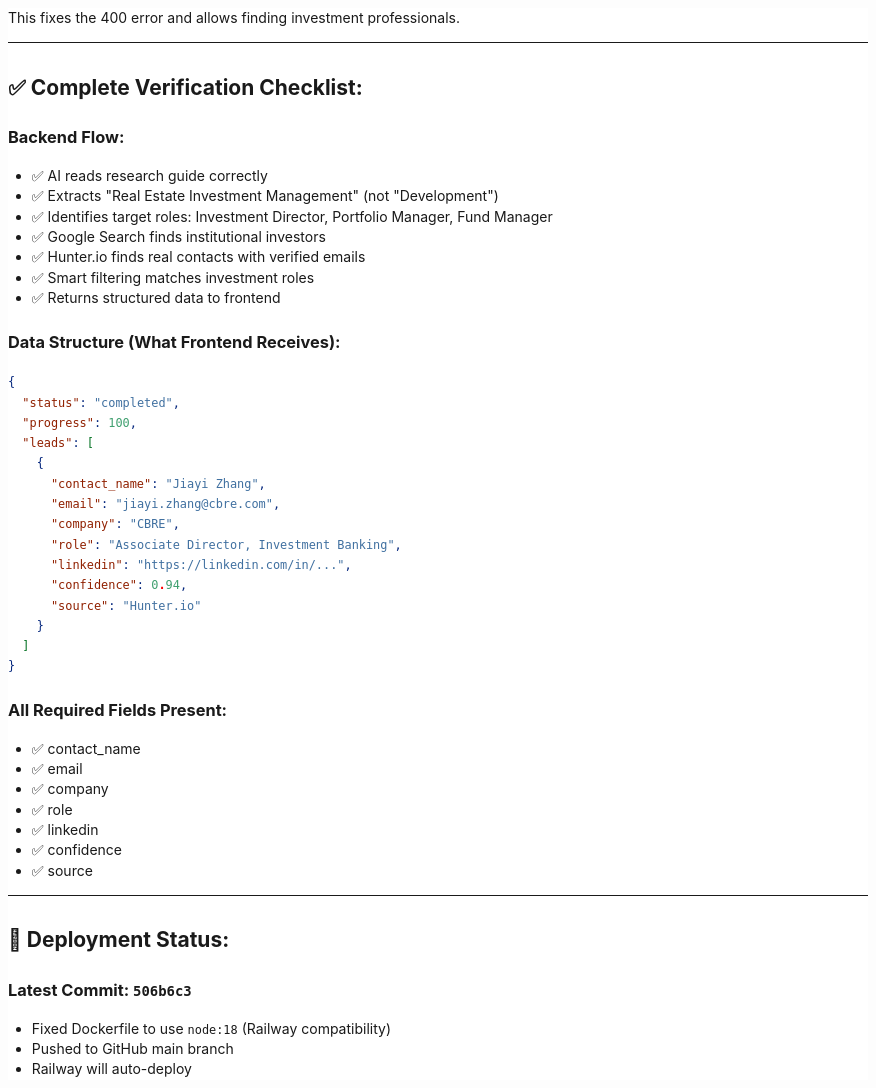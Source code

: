 This fixes the 400 error and allows finding investment professionals.

---

## ✅ **Complete Verification Checklist:**

### **Backend Flow:**
- ✅ AI reads research guide correctly
- ✅ Extracts "Real Estate Investment Management" (not "Development")
- ✅ Identifies target roles: Investment Director, Portfolio Manager, Fund Manager
- ✅ Google Search finds institutional investors
- ✅ Hunter.io finds real contacts with verified emails
- ✅ Smart filtering matches investment roles
- ✅ Returns structured data to frontend

### **Data Structure (What Frontend Receives):**
```json
{
  "status": "completed",
  "progress": 100,
  "leads": [
    {
      "contact_name": "Jiayi Zhang",
      "email": "jiayi.zhang@cbre.com",
      "company": "CBRE",
      "role": "Associate Director, Investment Banking",
      "linkedin": "https://linkedin.com/in/...",
      "confidence": 0.94,
      "source": "Hunter.io"
    }
  ]
}
```

### **All Required Fields Present:**
- ✅ contact_name
- ✅ email
- ✅ company
- ✅ role
- ✅ linkedin
- ✅ confidence
- ✅ source

---

## 🚀 **Deployment Status:**

### **Latest Commit:** `506b6c3`
- Fixed Dockerfile to use `node:18` (Railway compatibility)
- Pushed to GitHub main branch
- Railway will auto-deploy
